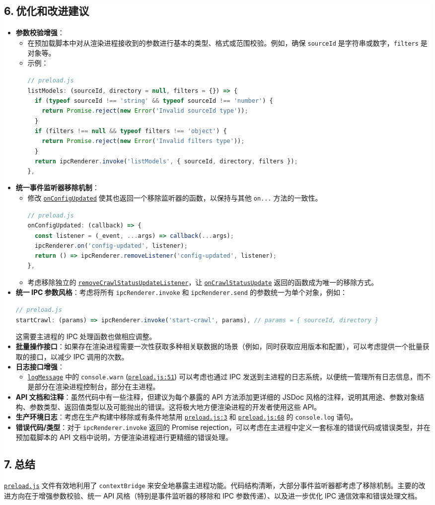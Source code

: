 ## 6. 优化和改进建议

*   **参数校验增强**：
    *   在预加载脚本中对从渲染进程接收到的参数进行基本的类型、格式或范围校验。例如，确保 `sourceId` 是字符串或数字，`filters` 是对象等。
    *   示例：
        ```javascript
        // preload.js
        listModels: (sourceId, directory = null, filters = {}) => {
          if (typeof sourceId !== 'string' && typeof sourceId !== 'number') {
            return Promise.reject(new Error('Invalid sourceId type'));
          }
          if (filters !== null && typeof filters !== 'object') {
            return Promise.reject(new Error('Invalid filters type'));
          }
          return ipcRenderer.invoke('listModels', { sourceId, directory, filters });
        },
        ```
*   **统一事件监听器移除机制**：
    *   修改 [`onConfigUpdated`](preload.js:14) 使其也返回一个移除监听器的函数，以保持与其他 `on...` 方法的一致性。
        ```javascript
        // preload.js
        onConfigUpdated: (callback) => {
          const listener = (_event, ...args) => callback(...args);
          ipcRenderer.on('config-updated', listener);
          return () => ipcRenderer.removeListener('config-updated', listener);
        },
        ```
    *   考虑移除独立的 [`removeCrawlStatusUpdateListener`](preload.js:44)，让 [`onCrawlStatusUpdate`](preload.js:37) 返回的函数成为唯一的移除方式。
*   **统一 IPC 参数风格**：考虑将所有 `ipcRenderer.invoke` 和 `ipcRenderer.send` 的参数统一为单个对象，例如：
    ```javascript
    // preload.js
    startCrawl: (params) => ipcRenderer.invoke('start-crawl', params), // params = { sourceId, directory }
    ```
    这需要主进程的 IPC 处理函数也做相应调整。
*   **批量操作接口**：如果存在渲染进程需要一次性获取多种相关联数据的场景（例如，同时获取应用版本和配置），可以考虑提供一个批量获取的接口，以减少 IPC 调用的次数。
*   **日志接口增强**：
    *   [`logMessage`](preload.js:47) 中的 `console.warn` ([`preload.js:51`](preload.js:51)) 可以考虑也通过 IPC 发送到主进程的日志系统，以便统一管理所有日志信息，而不是部分在渲染进程控制台，部分在主进程。
*   **API 文档和注释**：虽然代码中有一些注释，但建议为每个暴露的 API 方法添加更详细的 JSDoc 风格的注释，说明其用途、参数对象结构、参数类型、返回值类型以及可能抛出的错误。这将极大地方便渲染进程的开发者使用这些 API。
*   **生产环境日志**：考虑在生产构建中移除或有条件地禁用 [`preload.js:3`](preload.js:3) 和 [`preload.js:68`](preload.js:68) 的 `console.log` 语句。
*   **错误代码/类型**：对于 `ipcRenderer.invoke` 返回的 Promise rejection，可以考虑在主进程中定义一套标准的错误代码或错误类型，并在预加载脚本的 API 文档中说明，方便渲染进程进行更精细的错误处理。

## 7. 总结

[`preload.js`](preload.js:1) 文件有效地利用了 `contextBridge` 来安全地暴露主进程功能。代码结构清晰，大部分事件监听器都考虑了移除机制。主要的改进方向在于增强参数校验、统一 API 风格（特别是事件监听器的移除和 IPC 参数传递）、以及进一步优化 IPC 通信效率和错误处理文档。
